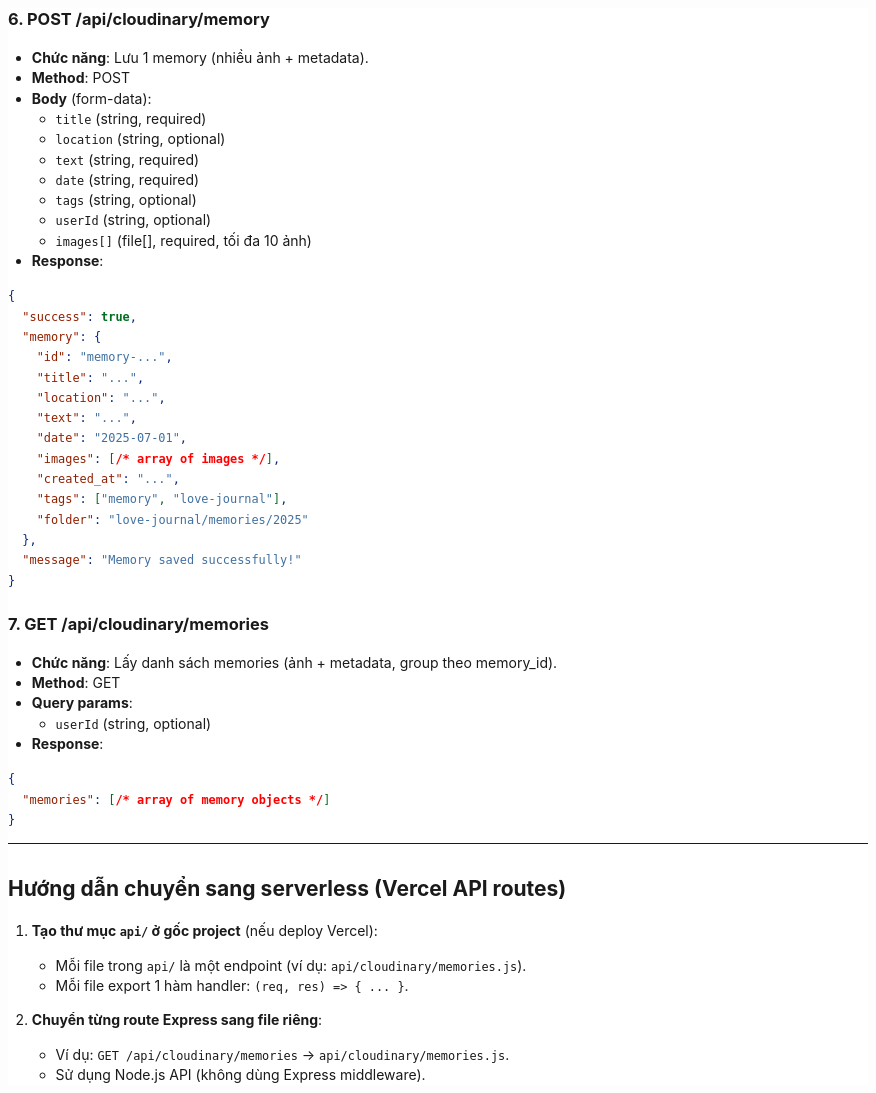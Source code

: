 ### 6. POST /api/cloudinary/memory
- **Chức năng**: Lưu 1 memory (nhiều ảnh + metadata).
- **Method**: POST
- **Body** (form-data):
  - `title` (string, required)
  - `location` (string, optional)
  - `text` (string, required)
  - `date` (string, required)
  - `tags` (string, optional)
  - `userId` (string, optional)
  - `images[]` (file[], required, tối đa 10 ảnh)
- **Response**:
```json
{
  "success": true,
  "memory": {
    "id": "memory-...",
    "title": "...",
    "location": "...",
    "text": "...",
    "date": "2025-07-01",
    "images": [/* array of images */],
    "created_at": "...",
    "tags": ["memory", "love-journal"],
    "folder": "love-journal/memories/2025"
  },
  "message": "Memory saved successfully!"
}
```

### 7. GET /api/cloudinary/memories
- **Chức năng**: Lấy danh sách memories (ảnh + metadata, group theo memory_id).
- **Method**: GET
- **Query params**:
  - `userId` (string, optional)
- **Response**:
```json
{
  "memories": [/* array of memory objects */]
}
```

---

## Hướng dẫn chuyển sang serverless (Vercel API routes)

1. **Tạo thư mục `api/` ở gốc project** (nếu deploy Vercel):
   - Mỗi file trong `api/` là một endpoint (ví dụ: `api/cloudinary/memories.js`).
   - Mỗi file export 1 hàm handler: `(req, res) => { ... }`.

2. **Chuyển từng route Express sang file riêng**:
   - Ví dụ: `GET /api/cloudinary/memories` → `api/cloudinary/memories.js`.
   - Sử dụng Node.js API (không dùng Express middleware).
